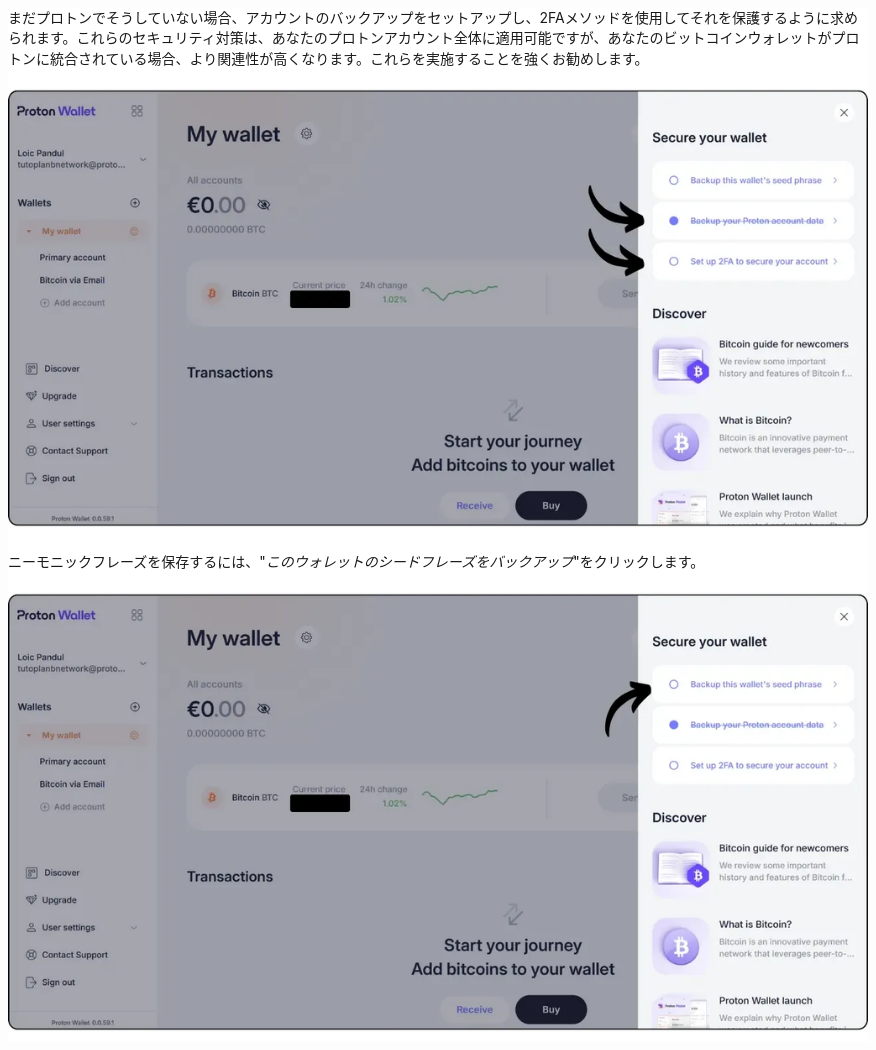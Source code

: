 まだプロトンでそうしていない場合、アカウントのバックアップをセットアップし、2FAメソッドを使用してそれを保護するように求められます。これらのセキュリティ対策は、あなたのプロトンアカウント全体に適用可能ですが、あなたのビットコインウォレットがプロトンに統合されている場合、より関連性が高くなります。これらを実施することを強くお勧めします。

![Image](assets/fr/07.webp)

ニーモニックフレーズを保存するには、"*このウォレットのシードフレーズをバックアップ*"をクリックします。

![Image](assets/fr/08.webp)
